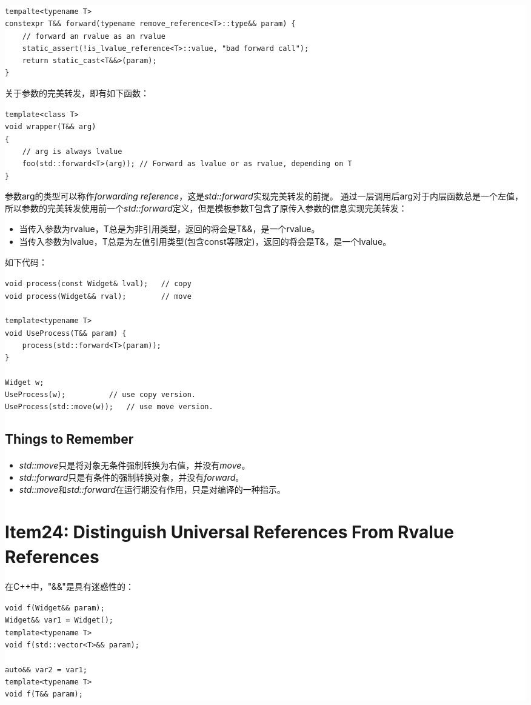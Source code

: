     tempalte<typename T>
    constexpr T&& forward(typename remove_reference<T>::type&& param) {
        // forward an rvalue as an rvalue
        static_assert(!is_lvalue_reference<T>::value, "bad forward call");
        return static_cast<T&&>(param);
    }

关于参数的完美转发，即有如下函数：

    template<class T>
    void wrapper(T&& arg) 
    {
        // arg is always lvalue
        foo(std::forward<T>(arg)); // Forward as lvalue or as rvalue, depending on T
    }

参数arg的类型可以称作*forwarding reference*，这是*std::forward*实现完美转发的前提。
通过一层调用后arg对于内层函数总是一个左值，所以参数的完美转发使用前一个*std::forward*定义，但是模板参数T包含了原传入参数的信息实现完美转发：

- 当传入参数为rvalue，T总是为非引用类型，返回的将会是T&&，是一个rvalue。
- 当传入参数为lvalue，T总是为左值引用类型(包含const等限定)，返回的将会是T&，是一个lvalue。  

如下代码：

    void process(const Widget& lval);   // copy
    void process(Widget&& rval);        // move

    template<typename T>
    void UseProcess(T&& param) {
        process(std::forward<T>(param));
    }

    Widget w;
    UseProcess(w);          // use copy version.
    UseProcess(std::move(w));   // use move version.

## Things to Remember

- *std::move*只是将对象无条件强制转换为右值，并没有*move*。
- *std::forward*只是有条件的强制转换对象，并没有*forward*。
- *std::move*和*std::forward*在运行期没有作用，只是对编译的一种指示。

# Item24: Distinguish Universal References From Rvalue References

在C++中，"&&"是具有迷惑性的：

    void f(Widget&& param);
    Widget&& var1 = Widget();
    template<typename T>
    void f(std::vector<T>&& param);
    
    auto&& var2 = var1;
    template<typename T>
    void f(T&& param);      

